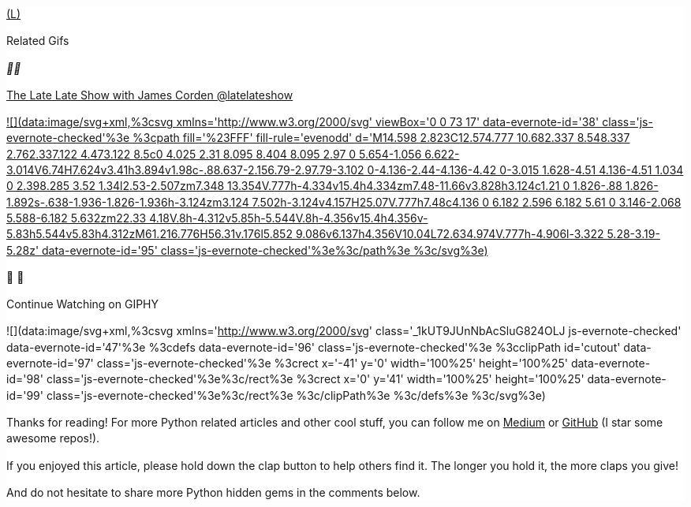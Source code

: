  [(L)](https://giphy.com/gifs/latelateshow-james-corden-late-show-l2R0eYcNq9rJUsVAA?utm_source=iframe&utm_medium=embed&utm_campaign=Embeds&utm_term=https%3A%2F%2Fcdn.embedly.com%2Fwidgets%2Fmedia.html%3Fsrc%3Dhttps%3A%2F%2Fgiphy.com%2Fembed%2Fl2R0eYcNq9rJUsVAA%2Ftwitter%2Fiframe&%3Burl=https%3A%2F%2Fmedia.giphy.com%2Fmedia%2Fl2R0eYcNq9rJUsVAA%2Fgiphy.gif&%3Bimage=https%3A%2F%2Fi.giphy.com%2Fmedia%2Fl2R0eYcNq9rJUsVAA%2Fgiphy.gif&%3Bkey=a19fcc184b9711e1b4764040d3dc5c07&%3Btype=text%2Fhtml&%3Bschema=giphy)

Related Gifs

 **

 [ The Late Late Show with James Corden  @latelateshow](https://giphy.com/latelateshow?utm_source=iframe&utm_medium=embed&utm_campaign=Embeds&utm_term=https%3A%2F%2Fcdn.embedly.com%2Fwidgets%2Fmedia.html%3Fsrc%3Dhttps%3A%2F%2Fgiphy.com%2Fembed%2Fl2R0eYcNq9rJUsVAA%2Ftwitter%2Fiframe&%3Burl=https%3A%2F%2Fmedia.giphy.com%2Fmedia%2Fl2R0eYcNq9rJUsVAA%2Fgiphy.gif&%3Bimage=https%3A%2F%2Fi.giphy.com%2Fmedia%2Fl2R0eYcNq9rJUsVAA%2Fgiphy.gif&%3Bkey=a19fcc184b9711e1b4764040d3dc5c07&%3Btype=text%2Fhtml&%3Bschema=giphy)

 [![](data:image/svg+xml,%3csvg xmlns='http://www.w3.org/2000/svg' viewBox='0 0 73 17' data-evernote-id='38' class='js-evernote-checked'%3e %3cpath fill='%23FFF' fill-rule='evenodd' d='M14.598 2.823C12.574.777 10.682.337 8.548.337 2.762.337.122 4.473.122 8.5c0 4.025 2.31 8.095 8.404 8.095 2.97 0 5.654-1.056 6.622-3.014V6.74H7.624v3.41h3.894v1.98c-.88.637-2.156.79-2.97.79-3.102 0-4.136-2.44-4.136-4.42 0-3.015 1.628-4.51 4.136-4.51 1.034 0 2.398.285 3.52 1.34l2.53-2.507zm7.348 13.354V.777h-4.334v15.4h4.334zm7.48-11.66v3.828h3.124c1.21 0 1.826-.88 1.826-1.892s-.638-1.936-1.826-1.936h-3.124zm3.124 7.502h-3.124v4.157H25.07V.777h7.48c4.136 0 6.182 2.596 6.182 5.61 0 3.146-2.068 5.588-6.182 5.632zm22.33 4.18V.8h-4.312v5.85h-5.544V.8h-4.356v15.4h4.356v-5.83h5.544v5.83h4.312zM61.216.776H56.31v.176l5.852 9.086v6.137h4.356V10.04L72.634.974V.777h-4.906l-3.322 5.28-3.19-5.28z' data-evernote-id='95' class='js-evernote-checked'%3e%3c/path%3e %3c/svg%3e)](https://giphy.com/?utm_source=iframe&utm_medium=embed&utm_campaign=Embeds&utm_term=https%3A%2F%2Fcdn.embedly.com%2Fwidgets%2Fmedia.html%3Fsrc%3Dhttps%3A%2F%2Fgiphy.com%2Fembed%2Fl2R0eYcNq9rJUsVAA%2Ftwitter%2Fiframe&%3Burl=https%3A%2F%2Fmedia.giphy.com%2Fmedia%2Fl2R0eYcNq9rJUsVAA%2Fgiphy.gif&%3Bimage=https%3A%2F%2Fi.giphy.com%2Fmedia%2Fl2R0eYcNq9rJUsVAA%2Fgiphy.gif&%3Bkey=a19fcc184b9711e1b4764040d3dc5c07&%3Btype=text%2Fhtml&%3Bschema=giphy)

  

Continue Watching on GIPHY

 ![](data:image/svg+xml,%3csvg xmlns='http://www.w3.org/2000/svg' class='_1kUT9JUnNbAcSluG824OLJ js-evernote-checked' data-evernote-id='47'%3e %3cdefs data-evernote-id='96' class='js-evernote-checked'%3e %3cclipPath id='cutout' data-evernote-id='97' class='js-evernote-checked'%3e %3crect x='-41' y='0' width='100%25' height='100%25' data-evernote-id='98' class='js-evernote-checked'%3e%3c/rect%3e %3crect x='0' y='41' width='100%25' height='100%25' data-evernote-id='99' class='js-evernote-checked'%3e%3c/rect%3e %3c/clipPath%3e %3c/defs%3e %3c/svg%3e)

Thanks for reading! For more Python related articles and other cool stuff, you can follow me on [Medium](https://medium.com/@adamgoldschmidt) or [GitHub](https://github.com/AdamGold) (I star some awesome repos!).

If you enjoyed this article, please hold down the clap button to help others find it. The longer you hold it, the more claps you give!

And do not hesitate to share more Python hidden gems in the comments below.
